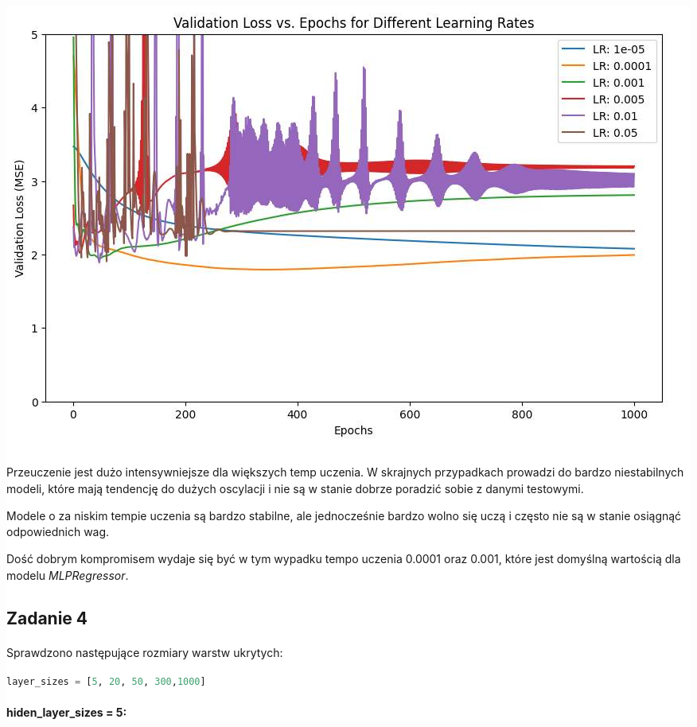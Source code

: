![lr-summary](./images/lr-summary.jpg)

Przeuczenie jest dużo intensywniejsze
dla większych temp uczenia.
W skrajnych przypadkach prowadzi do
bardzo niestabilnych modeli, które
mają tendencję do dużych oscylacji i nie są 
w stanie dobrze poradzić sobie z danymi testowymi.

Modele o za niskim tempie uczenia są
bardzo stabilne, ale jednocześnie bardzo wolno się uczą i często nie 
są w stanie osiągnąć odpowiednich wag.

Dość dobrym kompromisem wydaje się być w tym wypadku tempo uczenia 0.0001 oraz 0.001,
które jest domyślną wartością dla modelu _MLPRegressor_.

## Zadanie 4
Sprawdzono następujące rozmiary warstw ukrytych:
```python
layer_sizes = [5, 20, 50, 300,1000]
```

#### hiden\_layer\_sizes = 5: